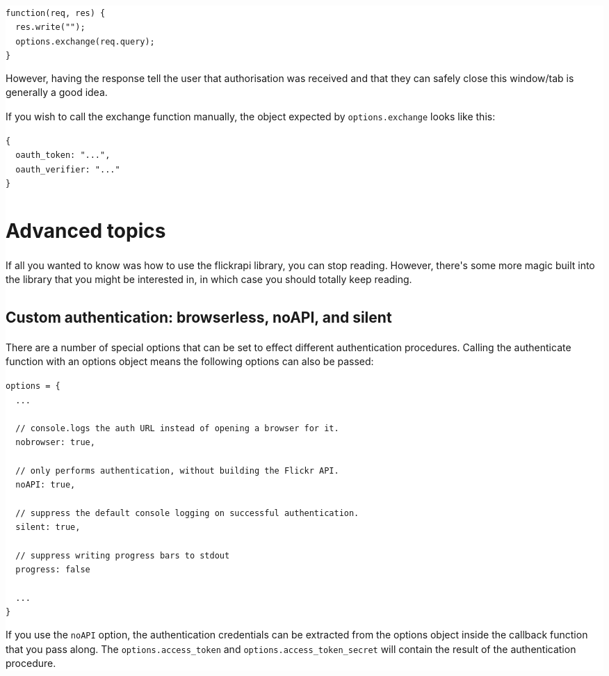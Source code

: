 ```
function(req, res) {
  res.write("");
  options.exchange(req.query);
}
```

However, having the response tell the user that authorisation was received and that they can safely close this window/tab is generally a good idea.

If you wish to call the exchange function manually, the object expected by `options.exchange` looks like this:

```
{
  oauth_token: "...",
  oauth_verifier: "..."
}
```

# Advanced topics

If all you wanted to know was how to use the flickrapi library, you can stop reading. However, there's some more magic built into the library that you might be interested in, in which case you should totally keep reading.

## Custom authentication: browserless, noAPI, and silent

There are a number of special options that can be set to effect different authentication procedures. Calling the authenticate function with an options object means the following options can also be passed:

```
options = {
  ...

  // console.logs the auth URL instead of opening a browser for it.
  nobrowser: true,

  // only performs authentication, without building the Flickr API.
  noAPI: true,

  // suppress the default console logging on successful authentication.
  silent: true,

  // suppress writing progress bars to stdout
  progress: false

  ...
}
```

If you use the `noAPI` option, the authentication credentials can be extracted from the options object inside the callback function that you pass along. The `options.access_token` and `options.access_token_secret` will contain the result of the authentication procedure.
